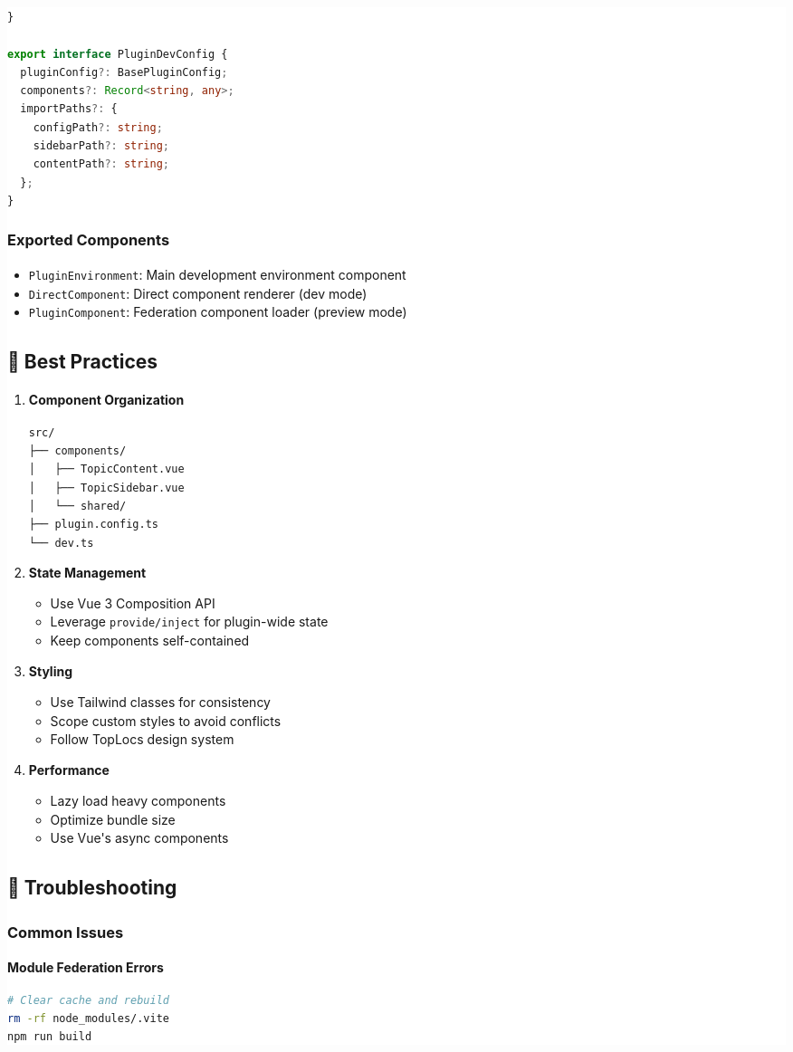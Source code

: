 ```typescript
}

export interface PluginDevConfig {
  pluginConfig?: BasePluginConfig;
  components?: Record<string, any>;
  importPaths?: {
    configPath?: string;
    sidebarPath?: string;
    contentPath?: string;
  };
}
```

### Exported Components

- `PluginEnvironment`: Main development environment component
- `DirectComponent`: Direct component renderer (dev mode)
- `PluginComponent`: Federation component loader (preview mode)

## 🎯 Best Practices

1. **Component Organization**
   ```
   src/
   ├── components/
   │   ├── TopicContent.vue
   │   ├── TopicSidebar.vue
   │   └── shared/
   ├── plugin.config.ts
   └── dev.ts
   ```

2. **State Management**
   - Use Vue 3 Composition API
   - Leverage `provide/inject` for plugin-wide state
   - Keep components self-contained

3. **Styling**
   - Use Tailwind classes for consistency
   - Scope custom styles to avoid conflicts
   - Follow TopLocs design system

4. **Performance**
   - Lazy load heavy components
   - Optimize bundle size
   - Use Vue's async components

## 🔧 Troubleshooting

### Common Issues

**Module Federation Errors**
```bash
# Clear cache and rebuild
rm -rf node_modules/.vite
npm run build
```
